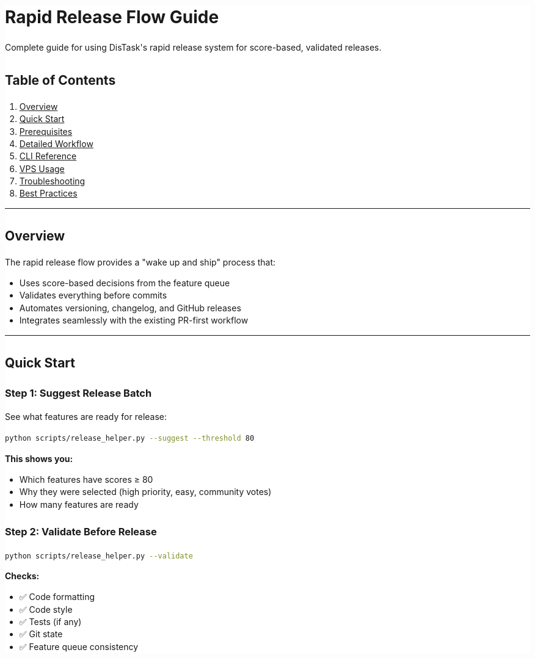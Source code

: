# Rapid Release Flow Guide

Complete guide for using DisTask's rapid release system for score-based, validated releases.

## Table of Contents

1. [Overview](#overview)
2. [Quick Start](#quick-start)
3. [Prerequisites](#prerequisites)
4. [Detailed Workflow](#detailed-workflow)
5. [CLI Reference](#cli-reference)
6. [VPS Usage](#vps-usage)
7. [Troubleshooting](#troubleshooting)
8. [Best Practices](#best-practices)

---

## Overview

The rapid release flow provides a "wake up and ship" process that:
- Uses score-based decisions from the feature queue
- Validates everything before commits
- Automates versioning, changelog, and GitHub releases
- Integrates seamlessly with the existing PR-first workflow

---

## Quick Start

### Step 1: Suggest Release Batch

See what features are ready for release:

```bash
python scripts/release_helper.py --suggest --threshold 80
```

**This shows you:**
- Which features have scores ≥ 80
- Why they were selected (high priority, easy, community votes)
- How many features are ready

### Step 2: Validate Before Release

```bash
python scripts/release_helper.py --validate
```

**Checks:**
- ✅ Code formatting
- ✅ Code style  
- ✅ Tests (if any)
- ✅ Git state
- ✅ Feature queue consistency
